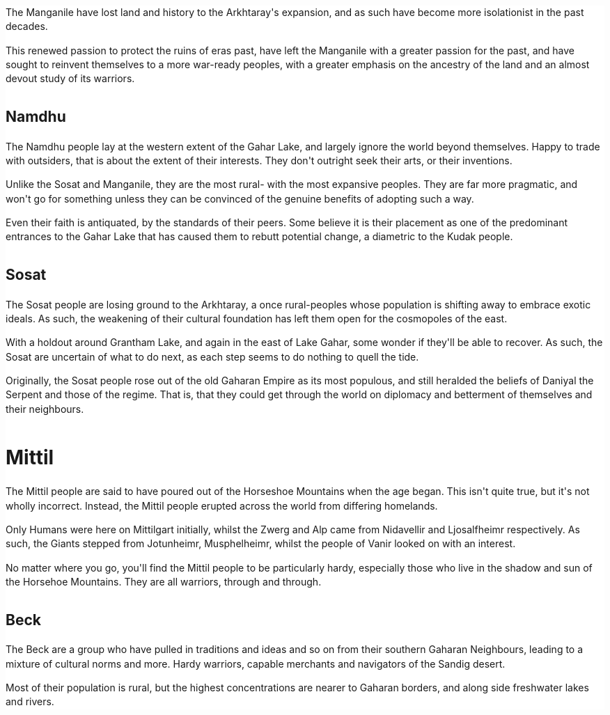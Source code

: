 The Manganile have lost land and history to the Arkhtaray's expansion, and as such have become more isolationist in the past decades. 

This renewed passion to protect the ruins of eras past, have left the Manganile with a greater passion for the past, and have sought to reinvent themselves to a more war-ready peoples, with a greater emphasis on the ancestry of the land and an almost devout study of its warriors.
## Namdhu
The Namdhu people lay at the western extent of the Gahar Lake, and largely ignore the world beyond themselves. Happy to trade with outsiders, that is about the extent of their interests. They don't outright seek their arts, or their inventions. 

Unlike the Sosat and Manganile, they are the most rural- with the most expansive peoples. They are far more pragmatic, and won't go for something unless they can be convinced of the genuine benefits of adopting such a way.

Even their faith is antiquated, by the standards of their peers. Some believe it is their placement as one of the predominant entrances to the Gahar Lake that has caused them to rebutt potential change, a diametric to the Kudak people. 
## Sosat
The Sosat people are losing ground to the Arkhtaray, a once rural-peoples whose population is shifting away to embrace exotic ideals. As such, the weakening of their cultural foundation has left them open for the cosmopoles of the east. 

With a holdout around Grantham Lake, and again in the east of Lake Gahar, some wonder if they'll be able to recover. As such, the Sosat are uncertain of what to do next, as each step seems to do nothing to quell the tide.

Originally, the Sosat people rose out of the old Gaharan Empire as its most populous, and still heralded the beliefs of Daniyal the Serpent and those of the regime. That is, that they could get through the world on diplomacy and betterment of themselves and their neighbours.

# Mittil
The Mittil people are said to have poured out of the Horseshoe Mountains when the age began. This isn't quite true, but it's not wholly incorrect. Instead, the Mittil people erupted across the world from differing homelands.

Only Humans were here on Mittilgart initially, whilst the Zwerg and Alp came from Nidavellir and Ljosalfheimr respectively. As such, the Giants stepped from Jotunheimr, Musphelheimr, whilst the people of Vanir looked on with an interest. 

No matter where you go, you'll find the Mittil people to be particularly hardy, especially those who live in the shadow and sun of the Horsehoe Mountains. They are all warriors, through and through. 

## Beck 
The Beck are a group who have pulled in traditions and ideas and so on from their southern Gaharan Neighbours, leading to a mixture of cultural norms and more. Hardy warriors, capable merchants and navigators of the Sandig desert. 

Most of their population is rural, but the highest concentrations are nearer to Gaharan borders, and along side freshwater lakes and rivers. 
